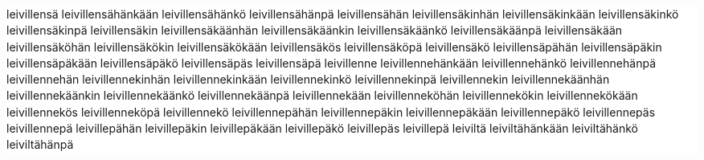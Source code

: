 leivillensä
leivillensähänkään
leivillensähänkö
leivillensähänpä
leivillensähän
leivillensäkinhän
leivillensäkinkään
leivillensäkinkö
leivillensäkinpä
leivillensäkin
leivillensäkäänhän
leivillensäkäänkin
leivillensäkäänkö
leivillensäkäänpä
leivillensäkään
leivillensäköhän
leivillensäkökin
leivillensäkökään
leivillensäkös
leivillensäköpä
leivillensäkö
leivillensäpähän
leivillensäpäkin
leivillensäpäkään
leivillensäpäkö
leivillensäpäs
leivillensäpä
leivillenne
leivillennehänkään
leivillennehänkö
leivillennehänpä
leivillennehän
leivillennekinhän
leivillennekinkään
leivillennekinkö
leivillennekinpä
leivillennekin
leivillennekäänhän
leivillennekäänkin
leivillennekäänkö
leivillennekäänpä
leivillennekään
leivillenneköhän
leivillennekökin
leivillennekökään
leivillennekös
leivillenneköpä
leivillennekö
leivillennepähän
leivillennepäkin
leivillennepäkään
leivillennepäkö
leivillennepäs
leivillennepä
leivillepähän
leivillepäkin
leivillepäkään
leivillepäkö
leivillepäs
leivillepä
leiviltä
leiviltähänkään
leiviltähänkö
leiviltähänpä